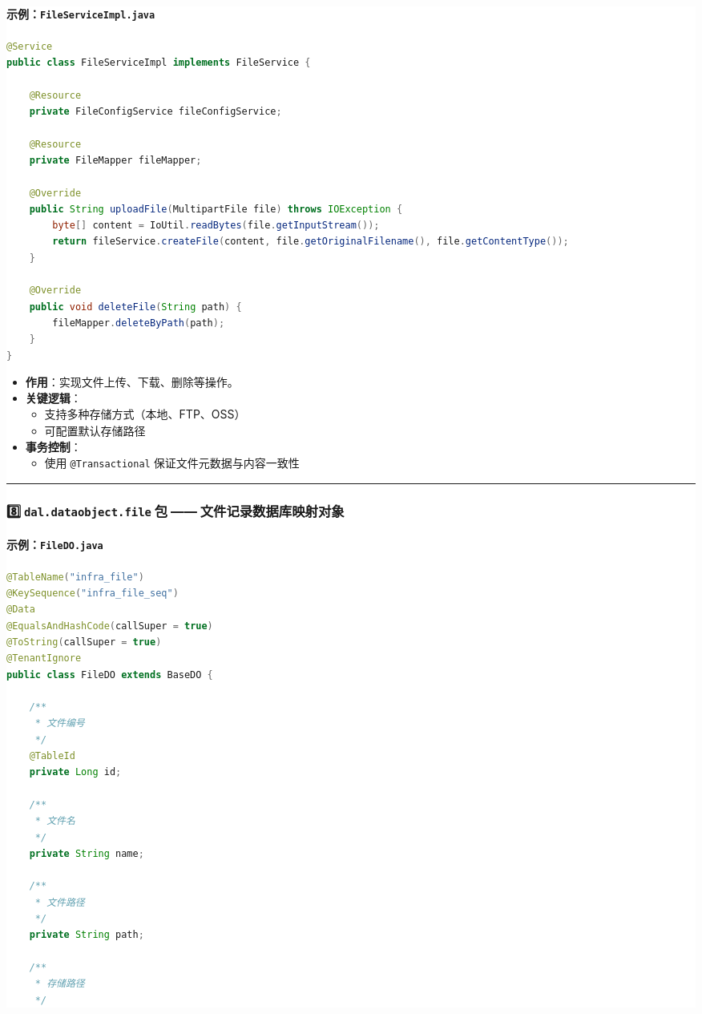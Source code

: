 #### 示例：`FileServiceImpl.java`
```java
@Service
public class FileServiceImpl implements FileService {

    @Resource
    private FileConfigService fileConfigService;

    @Resource
    private FileMapper fileMapper;

    @Override
    public String uploadFile(MultipartFile file) throws IOException {
        byte[] content = IoUtil.readBytes(file.getInputStream());
        return fileService.createFile(content, file.getOriginalFilename(), file.getContentType());
    }

    @Override
    public void deleteFile(String path) {
        fileMapper.deleteByPath(path);
    }
}
```


- **作用**：实现文件上传、下载、删除等操作。
- **关键逻辑**：
    - 支持多种存储方式（本地、FTP、OSS）
    - 可配置默认存储路径
- **事务控制**：
    - 使用 `@Transactional` 保证文件元数据与内容一致性

---

### 8️⃣ `dal.dataobject.file` 包 —— 文件记录数据库映射对象

#### 示例：`FileDO.java`
```java
@TableName("infra_file")
@KeySequence("infra_file_seq")
@Data
@EqualsAndHashCode(callSuper = true)
@ToString(callSuper = true)
@TenantIgnore
public class FileDO extends BaseDO {

    /**
     * 文件编号
     */
    @TableId
    private Long id;

    /**
     * 文件名
     */
    private String name;

    /**
     * 文件路径
     */
    private String path;

    /**
     * 存储路径
     */
```